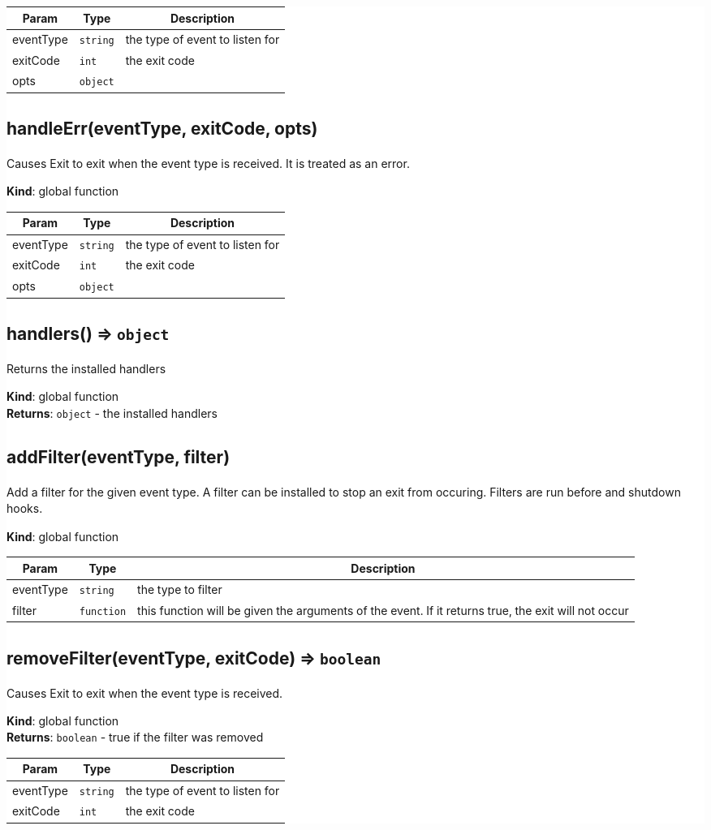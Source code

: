 | Param | Type | Description |
| --- | --- | --- |
| eventType | <code>string</code> | the type of event to listen for |
| exitCode | <code>int</code> | the exit code |
| opts | <code>object</code> |  |

<a name="handleErr"></a>

## handleErr(eventType, exitCode, opts)
Causes Exit to exit when the event type is received. It is treated as an error.

**Kind**: global function  

| Param | Type | Description |
| --- | --- | --- |
| eventType | <code>string</code> | the type of event to listen for |
| exitCode | <code>int</code> | the exit code |
| opts | <code>object</code> |  |

<a name="handlers"></a>

## handlers() ⇒ <code>object</code>
Returns the installed handlers

**Kind**: global function  
**Returns**: <code>object</code> - the installed handlers  
<a name="addFilter"></a>

## addFilter(eventType, filter)
Add a filter for the given event type. A filter can be installed to
stop an exit from occuring. Filters are run before and shutdown hooks.

**Kind**: global function  

| Param | Type | Description |
| --- | --- | --- |
| eventType | <code>string</code> | the type to filter |
| filter | <code>function</code> | this function will be given the arguments of the event. If it returns true, the exit will not occur |

<a name="removeFilter"></a>

## removeFilter(eventType, exitCode) ⇒ <code>boolean</code>
Causes Exit to exit when the event type is received.

**Kind**: global function  
**Returns**: <code>boolean</code> - true if the filter was removed  

| Param | Type | Description |
| --- | --- | --- |
| eventType | <code>string</code> | the type of event to listen for |
| exitCode | <code>int</code> | the exit code |
